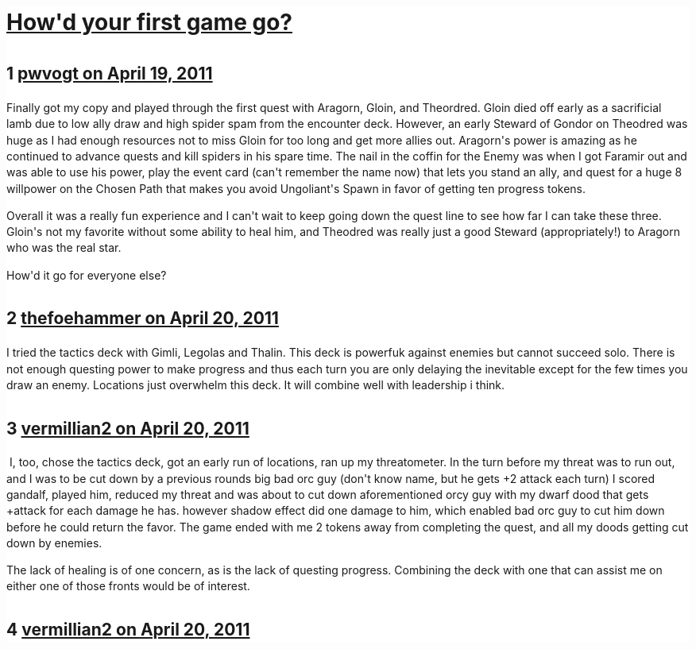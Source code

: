 # [How&#039;d your first game go?](https://community.fantasyflightgames.com/topic/45478-howd-your-first-game-go/)

## 1 [pwvogt on April 19, 2011](https://community.fantasyflightgames.com/topic/45478-howd-your-first-game-go/?do=findComment&comment=456132)

Finally got my copy and played through the first quest with Aragorn, Gloin, and Theordred. Gloin died off early as a sacrificial lamb due to low ally draw and high spider spam from the encounter deck. However, an early Steward of Gondor on Theodred was huge as I had enough resources not to miss Gloin for too long and get more allies out. Aragorn's power is amazing as he continued to advance quests and kill spiders in his spare time. The nail in the coffin for the Enemy was when I got Faramir out and was able to use his power, play the event card (can't remember the name now) that lets you stand an ally, and quest for a huge 8 willpower on the Chosen Path that makes you avoid Ungoliant's Spawn in favor of getting ten progress tokens.

Overall it was a really fun experience and I can't wait to keep going down the quest line to see how far I can take these three. Gloin's not my favorite without some ability to heal him, and Theodred was really just a good Steward (appropriately!) to Aragorn who was the real star. 

How'd it go for everyone else?

## 2 [thefoehammer on April 20, 2011](https://community.fantasyflightgames.com/topic/45478-howd-your-first-game-go/?do=findComment&comment=456160)

I tried the tactics deck with Gimli, Legolas and Thalin. This deck is powerfuk against enemies but cannot succeed solo. There is not enough questing power to make progress and thus each turn you are only delaying the inevitable except for the few times you draw an enemy. Locations just overwhelm this deck. It will combine well with leadership i think.

## 3 [vermillian2 on April 20, 2011](https://community.fantasyflightgames.com/topic/45478-howd-your-first-game-go/?do=findComment&comment=456187)

 I, too, chose the tactics deck, got an early run of locations, ran up my threatometer. In the turn before my threat was to run out, and I was to be cut down by a previous rounds big bad orc guy (don't know name, but he gets +2 attack each turn) I scored gandalf, played him, reduced my threat and was about to cut down aforementioned orcy guy with my dwarf dood that gets +attack for each damage he has. however shadow effect did one damage to him, which enabled bad orc guy to cut him down before he could return the favor. The game ended with me 2 tokens away from completing the quest, and all my doods getting cut down by enemies.

The lack of healing is of one concern, as is the lack of questing progress. Combining the deck with one that can assist me on either one of those fronts would be of interest.

## 4 [vermillian2 on April 20, 2011](https://community.fantasyflightgames.com/topic/45478-howd-your-first-game-go/?do=findComment&comment=456189)

